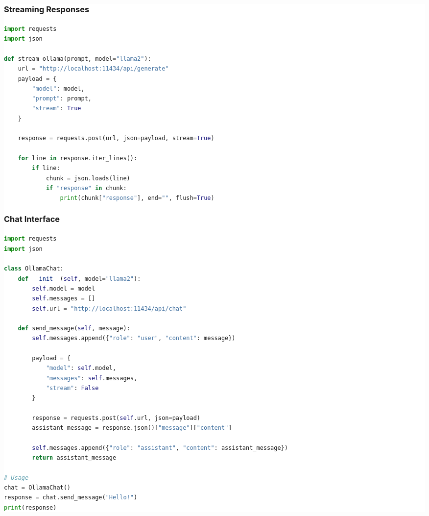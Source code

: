 ### Streaming Responses
```python
import requests
import json

def stream_ollama(prompt, model="llama2"):
    url = "http://localhost:11434/api/generate"
    payload = {
        "model": model,
        "prompt": prompt,
        "stream": True
    }
    
    response = requests.post(url, json=payload, stream=True)
    
    for line in response.iter_lines():
        if line:
            chunk = json.loads(line)
            if "response" in chunk:
                print(chunk["response"], end="", flush=True)
```

### Chat Interface
```python
import requests
import json

class OllamaChat:
    def __init__(self, model="llama2"):
        self.model = model
        self.messages = []
        self.url = "http://localhost:11434/api/chat"
    
    def send_message(self, message):
        self.messages.append({"role": "user", "content": message})
        
        payload = {
            "model": self.model,
            "messages": self.messages,
            "stream": False
        }
        
        response = requests.post(self.url, json=payload)
        assistant_message = response.json()["message"]["content"]
        
        self.messages.append({"role": "assistant", "content": assistant_message})
        return assistant_message

# Usage
chat = OllamaChat()
response = chat.send_message("Hello!")
print(response)
```
